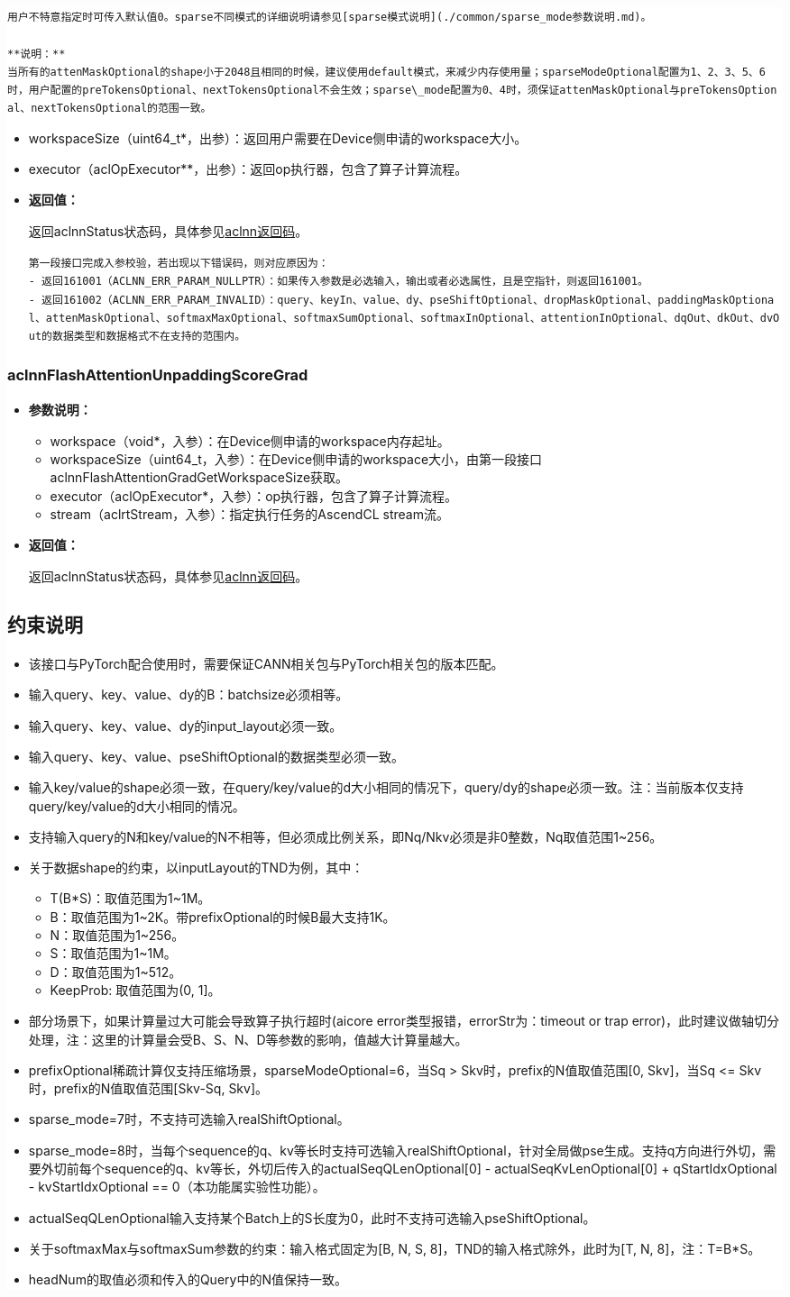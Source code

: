    用户不特意指定时可传入默认值0。sparse不同模式的详细说明请参见[sparse模式说明](./common/sparse_mode参数说明.md)。

    **说明：**
    当所有的attenMaskOptional的shape小于2048且相同的时候，建议使用default模式，来减少内存使用量；sparseModeOptional配置为1、2、3、5、6时，用户配置的preTokensOptional、nextTokensOptional不会生效；sparse\_mode配置为0、4时，须保证attenMaskOptional与preTokensOptional、nextTokensOptional的范围一致。

  - workspaceSize（uint64\_t\*，出参）：返回用户需要在Device侧申请的workspace大小。

  - executor（aclOpExecutor\*\*，出参）：返回op执行器，包含了算子计算流程。

- **返回值：**

  返回aclnnStatus状态码，具体参见[aclnn返回码](common/aclnn返回码.md)。

  ```
  第一段接口完成入参校验，若出现以下错误码，则对应原因为：
  - 返回161001（ACLNN_ERR_PARAM_NULLPTR）：如果传入参数是必选输入，输出或者必选属性，且是空指针，则返回161001。
  - 返回161002（ACLNN_ERR_PARAM_INVALID）：query、keyIn、value、dy、pseShiftOptional、dropMaskOptional、paddingMaskOptional、attenMaskOptional、softmaxMaxOptional、softmaxSumOptional、softmaxInOptional、attentionInOptional、dqOut、dkOut、dvOut的数据类型和数据格式不在支持的范围内。
  ```

### aclnnFlashAttentionUnpaddingScoreGrad

-   **参数说明：**
    -   workspace（void\*，入参）：在Device侧申请的workspace内存起址。
    -   workspaceSize（uint64\_t，入参）：在Device侧申请的workspace大小，由第一段接口aclnnFlashAttentionGradGetWorkspaceSize获取。
    -   executor（aclOpExecutor\*，入参）：op执行器，包含了算子计算流程。
    -   stream（aclrtStream，入参）：指定执行任务的AscendCL stream流。

-   **返回值：**

    返回aclnnStatus状态码，具体参见[aclnn返回码](common/aclnn返回码.md)。

## 约束说明<a name="1"></a>

- 该接口与PyTorch配合使用时，需要保证CANN相关包与PyTorch相关包的版本匹配。
- 输入query、key、value、dy的B：batchsize必须相等。
- 输入query、key、value、dy的input_layout必须一致。
- 输入query、key、value、pseShiftOptional的数据类型必须一致。
- 输入key/value的shape必须一致，在query/key/value的d大小相同的情况下，query/dy的shape必须一致。注：当前版本仅支持query/key/value的d大小相同的情况。
- 支持输入query的N和key/value的N不相等，但必须成比例关系，即Nq/Nkv必须是非0整数，Nq取值范围1~256。
- 关于数据shape的约束，以inputLayout的TND为例，其中：

    -   T(B*S)：取值范围为1\~1M。
    -   B：取值范围为1\~2K。带prefixOptional的时候B最大支持1K。
    -   N：取值范围为1\~256。
    -   S：取值范围为1\~1M。
    -   D：取值范围为1\~512。
    -   KeepProb: 取值范围为(0, 1]。

- 部分场景下，如果计算量过大可能会导致算子执行超时(aicore error类型报错，errorStr为：timeout or trap error)，此时建议做轴切分处理，注：这里的计算量会受B、S、N、D等参数的影响，值越大计算量越大。
- prefixOptional稀疏计算仅支持压缩场景，sparseModeOptional=6，当Sq > Skv时，prefix的N值取值范围\[0, Skv\]，当Sq <= Skv时，prefix的N值取值范围\[Skv-Sq, Skv\]。
- sparse_mode=7时，不支持可选输入realShiftOptional。
- sparse_mode=8时，当每个sequence的q、kv等长时支持可选输入realShiftOptional，针对全局做pse生成。支持q方向进行外切，需要外切前每个sequence的q、kv等长，外切后传入的actualSeqQLenOptional[0] - actualSeqKvLenOptional[0] + qStartIdxOptional - kvStartIdxOptional == 0（本功能属实验性功能）。
- actualSeqQLenOptional输入支持某个Batch上的S长度为0，此时不支持可选输入pseShiftOptional。
- 关于softmaxMax与softmaxSum参数的约束：输入格式固定为\[B, N, S, 8\]，TND的输入格式除外，此时为\[T, N, 8\]，注：T=B*S。
- headNum的取值必须和传入的Query中的N值保持一致。
